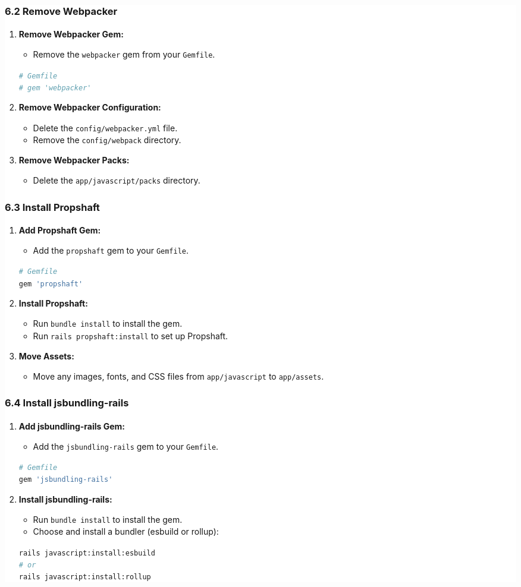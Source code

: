 ### 6.2 Remove Webpacker

1. **Remove Webpacker Gem:**
    * Remove the `webpacker` gem from your `Gemfile`.

    ```ruby
    # Gemfile
    # gem 'webpacker'
    ```

2. **Remove Webpacker Configuration:**
    * Delete the `config/webpacker.yml` file.
    * Remove the `config/webpack` directory.

3. **Remove Webpacker Packs:**
    * Delete the `app/javascript/packs` directory.

### 6.3 Install Propshaft

1. **Add Propshaft Gem:**
    * Add the `propshaft` gem to your `Gemfile`.

    ```ruby
    # Gemfile
    gem 'propshaft'
    ```

2. **Install Propshaft:**
    * Run `bundle install` to install the gem.
    * Run `rails propshaft:install` to set up Propshaft.

3. **Move Assets:**
    * Move any images, fonts, and CSS files from `app/javascript` to `app/assets`.

### 6.4 Install jsbundling-rails

1. **Add jsbundling-rails Gem:**
    * Add the `jsbundling-rails` gem to your `Gemfile`.

    ```ruby
    # Gemfile
    gem 'jsbundling-rails'
    ```

2. **Install jsbundling-rails:**
    * Run `bundle install` to install the gem.
    * Choose and install a bundler (esbuild or rollup):

    ```sh
    rails javascript:install:esbuild
    # or
    rails javascript:install:rollup
    ```
